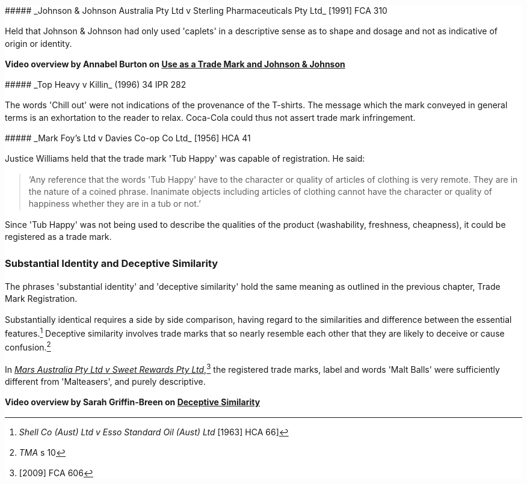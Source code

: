 </div>
<div markdown="block" class="box  case">
##### _Johnson & Johnson Australia Pty Ltd v Sterling Pharmaceuticals Pty Ltd_ [1991] FCA 310

Held that Johnson & Johnson had only used 'caplets' in a descriptive sense as to shape and dosage and not as indicative of origin or identity.

[^AUTOREPLACED1991FCA310ENDREPLACE]: [1991] FCA 310

**Video overview by Annabel Burton on [Use as a Trade Mark and Johnson & Johnson](https://www.youtube.com/watch?v=fO5T1o9Yl9E)**

</div>

<div markdown="block" class="box  case">
##### _Top Heavy v Killin_ (1996) 34 IPR 282

The words 'Chill out' were not indications of the provenance of the T-shirts. The message which the mark conveyed in general terms is an exhortation to the reader to relax. Coca-Cola could thus not assert trade mark infringement.

[^AUTOREPLACED199634IPR282ENDREPLACE]:  (1996) 34 IPR 282[^AUTOREPLACED1956HCA41ENDREPLACE]

</div>
<div markdown="block" class="box  case">
##### _Mark Foy’s Ltd v Davies Co-op Co Ltd_ [1956] HCA 41

Justice Williams held that the trade mark 'Tub Happy' was capable of registration. He said:

[^AUTOREPLACED1956HCA41ENDREPLACE]: [1956] HCA 41

>‘Any reference that the words 'Tub Happy' have to the character or quality of articles of clothing is very remote.  They are in the nature of a coined phrase.  Inanimate objects including articles of clothing cannot have the character or quality of happiness whether they are in a tub or not.’

Since 'Tub Happy' was not being used to describe the qualities of the product (washability, freshness, cheapness), it could be registered as a trade mark.

</div>

### Substantial Identity and Deceptive Similarity

The phrases 'substantial identity' and 'deceptive similarity' hold the same meaning as outlined in the previous chapter, Trade Mark Registration.

Substantially identical requires a side by side comparison, having regard to the similarities and difference between the essential features.[^AUTOREPLACEDShellCoAustLtdvEssoStandardOilAustLtd1963HCA66ENDREPLACE] Deceptive similarity involves trade marks that so nearly resemble each other that they are likely to deceive or cause confusion.[^AUTOREPLACEDTMAs10ENDREPLACE]


[^AUTOREPLACEDShellCoAustLtdvEssoStandardOilAustLtd1963HCA66ENDREPLACE]: *Shell Co (Aust) Ltd v Esso Standard Oil (Aust) Ltd* [1963] HCA 66]

[^AUTOREPLACEDTMAs10ENDREPLACE]: _TMA_ s 10[^AUTOREPLACED2009FCA606ENDREPLACE]


[^AUTOREPLACED2009FCA606ENDREPLACE]: [2009] FCA 606

In *[Mars Australia Pty Ltd v Sweet Rewards Pty Ltd](http://www7.austlii.edu.au/cgi-bin/viewdoc/au/cases/cth/FCA/2009/606.html)*,[^AUTOREPLACED2009FCA606ENDREPLACE] the registered trade marks, label and words 'Malt Balls' were sufficiently different from 'Malteasers', and purely descriptive.

[^AUTOREPLACED2009FCA606ENDREPLACE]: [2009] FCA 606



**Video overview by Sarah Griffin-Breen on [Deceptive Similarity](https://www.youtube.com/watch?v=OVYsCnRN1RM)**


[^AUTOREPLACEDShellCoAustLtdvEssoStandardOilAustLtd1963HCA66ENDREPLACE]: _Shell Co (Aust) Ltd v Esso Standard Oil (Aust) Ltd_ [1963] HCA 66
[^AUTOREPLACEDTMAs201ENDREPLACE]: _TMA_ s 20(1)
[^AUTOREPLACEDTMAs202ENDREPLACE]: _TMA_ s 20(2)
[^AUTOREPLACEDTMAs723ENDREPLACE]: _TMA_ s 72(3)
[^AUTOREPLACEDTMAs1201ENDREPLACE]: _TMA_ s 120(1)
[^AUTOREPLACEDTMAs1203ENDREPLACE]:  _TMA_ s 120(3)
[^AUTOREPLACEDTMAs1202ENDREPLACE]: _TMA_ s 120(2)
[^AUTOREPLACEDTMAs1204ENDREPLACE]: _TMA_ s 120(4)
[^AUTOREPLACEDTMAs1201ENDREPLACE]: _TMA_ s120(1)
[^AUTOREPLACEDTMAs1202ENDREPLACE]: _TMA_ s 120(2)
[^AUTOREPLACED2009FCAFC27ENDREPLACE]: [2009] FCAFC 27
[^AUTOREPLACED2009FCAFC27ENDREPLACE]: [2009] FCAFC 27[^AUTOREPLACED1993FCA645ENDREPLACE]
[^AUTOREPLACED1993FCA645ENDREPLACE]: [1993] FCA 645
[^AUTOREPLACED1993FCA645ENDREPLACE]: [1993] FCA 645[^AUTOREPLACED1996FCA1484ENDREPLACE]
[^AUTOREPLACED1996FCA1484ENDREPLACE]: [1996] FCA 1484
[^AUTOREPLACED1996FCA1484ENDREPLACE]: [1996] FCA 1484
[^AUTOREPLACEDTMAs1203ENDREPLACE]: _TMA_ s 120(3)
[^AUTOREPLACEDNintendoCoLtdvCare2000FCA1538ENDREPLACE]: *Nintendo Co Ltd v Care* [2000] FCA 1538 http://www.austlii.edu.au/cgi-bin/viewdoc/au/cases/cth/FCA/2000/1538.html
[^AUTOREPLACEDVirginEnterprisesLimitedvKlapsas2001FCA1502ENDREPLACE]: *Virgin Enterprises Limited v Klapsas* [2001] FCA 1502 http://www.austlii.edu.au/cgi-bin/viewdoc/au/cases/cth/FCA/2001/1502.html
[^AUTOREPLACEDSanRemoMacaroniCompanyPtyLtdvSanRemoGourmetCoffeePtyLtd2000FCA1842ENDREPLACE]: *San Remo Macaroni Company Pty Ltd v San Remo Gourmet Coffee Pty Ltd* [2000] FCA 1842
[^AUTOREPLACED1999FCA1721ENDREPLACE]: [1999] FCA 1721
[^AUTOREPLACEDShellCompanyofAustraliaLtdvEssoStandardOilAustraliaLtd1963109CLR407ENDREPLACE]: *Shell Company of Australia Ltd v Esso Standard Oil (Australia) Ltd* (1963) 109 CLR 407
[^AUTOREPLACEDTMAs17ENDREPLACE]: _TMA_ s 17
[^AUTOREPLACEDTMAs7ENDREPLACE]: _TMA_ s 7
[^AUTOREPLACEDSeeforexampleEastmanPhotographicMaterialsCoLtdvJohnGriffithsCycleCorpLtdandKodakCycleCoLtdReTradeMarkNo20700615RPC105ENDREPLACE]: See for example *Eastman Photographic Materials Co Ltd v John Griffiths Cycle Corp Ltd and Kodak Cycle Co Ltd, Re Trade Mark No 207006 15 RPC 105*
[^AUTOREPLACEDSeeforexampleToysRUsIncvAkkaoui40USPQ2d1836NDCal1996ENDREPLACE]: See for example *Toys ‘R Us Inc v Akkaoui* (40) USPQ 2d 1836 (ND Cal, 1996)
[^AUTOREPLACEDAngovesPtyLtdvJohnson198243ALR349ENDREPLACE]: *Angoves Pty Ltd v Johnson* (1982) 43 ALR 349
[^AUTOREPLACEDGeoffreyIncvLuik199738IPR555ENDREPLACE]: *Geoffrey Inc v Luik*  (1997) 38 IPR 555
[^AUTOREPLACEDTMAs122AENDREPLACE]: _TMA_ s 122A
[^AUTOREPLACEDTMAs123ENDREPLACE]: _TMA_ s 123
[^AUTOREPLACEDTMAs124ENDREPLACE]: _TMA_ s 124
[^AUTOREPLACEDTMAs1222ENDREPLACE]: _TMA_ s 122(2)
  [^AUTOREPLACEDTMAs123ENDREPLACE]: _TMA_ s 123
  [^AUTOREPLACEDTMAs124ENDREPLACE]: _TMA_ s 124
  [^AUTOREPLACEDTMAs88ENDREPLACE]: _TMA_ s 88
  [^AUTOREPLACEDTMAs87ENDREPLACE]: _TMA_ s 87
  [^AUTOREPLACEDTMAs10ENDREPLACE]: _TMA_ s 10
  [^AUTOREPLACEDTMAs86ENDREPLACE]: _TMA_ s 86
  [^AUTOREPLACEDTMAs92ENDREPLACE]: _TMA_ s 92